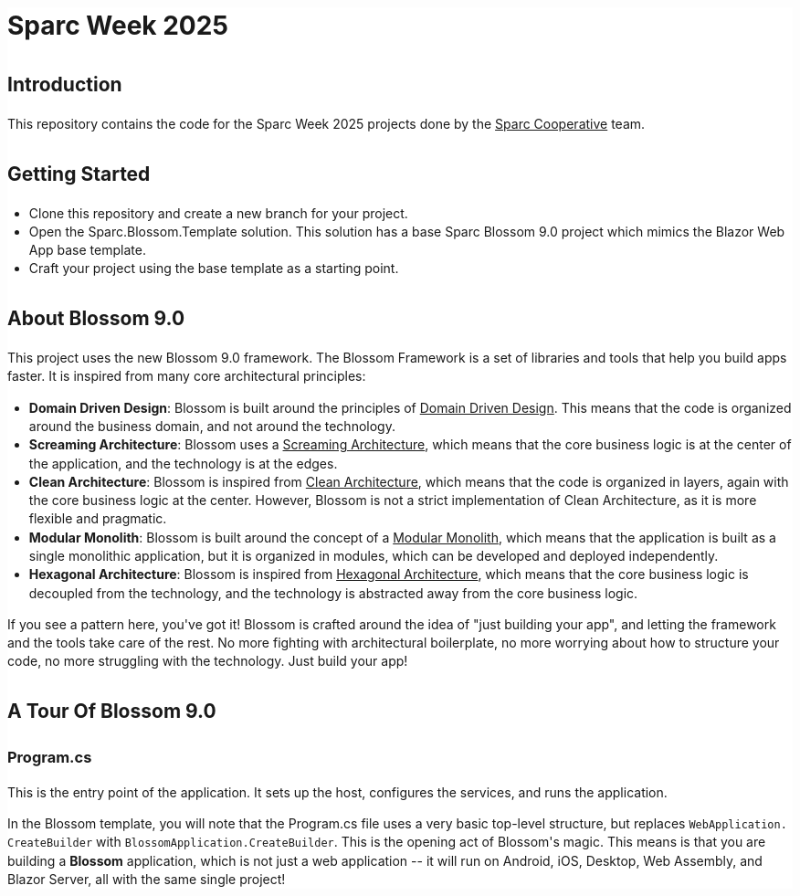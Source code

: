 # Sparc Week 2025

## Introduction

This repository contains the code for the Sparc Week 2025 projects done by the [Sparc Cooperative](https://github.com/sparc-coop) team.

## Getting Started

- Clone this repository and create a new branch for your project.
- Open the Sparc.Blossom.Template solution. This solution has a base Sparc Blossom 9.0 project which mimics the Blazor Web App base template.
- Craft your project using the base template as a starting point.

## About Blossom 9.0

This project uses the new Blossom 9.0 framework. The Blossom Framework is a set of libraries and tools that help you build apps faster. It is inspired from many core architectural principles:

- **Domain Driven Design**: Blossom is built around the principles of [Domain Driven Design](https://martinfowler.com/bliki/DomainDrivenDesign.html). This means that the code is organized around the business domain, and not around the technology.
- **Screaming Architecture**: Blossom uses a [Screaming Architecture](https://blog.cleancoder.com/uncle-bob/2011/09/30/Screaming-Architecture.html), which means that the core business logic is at the center of the application, and the technology is at the edges.
- **Clean Architecture**: Blossom is inspired from [Clean Architecture](https://blog.cleancoder.com/uncle-bob/2012/08/13/the-clean-architecture.html), which means that the code is organized in layers, again with the core business logic at the center. However, Blossom is not a strict implementation of Clean Architecture, as it is more flexible and pragmatic.
- **Modular Monolith**: Blossom is built around the concept of a [Modular Monolith](https://www.milanjovanovic.tech/blog/what-is-a-modular-monolith), which means that the application is built as a single monolithic application, but it is organized in modules, which can be developed and deployed independently.
- **Hexagonal Architecture**: Blossom is inspired from [Hexagonal Architecture](https://en.wikipedia.org/wiki/Hexagonal_architecture_(software)), which means that the core business logic is decoupled from the technology, and the technology is abstracted away from the core business logic.

If you see a pattern here, you've got it! Blossom is crafted around the idea of "just building your app", and letting the framework and the tools take care of the rest. 
No more fighting with architectural boilerplate, no more worrying about how to structure your code, no more struggling with the technology. Just build your app!

## A Tour Of Blossom 9.0

### Program.cs

This is the entry point of the application. It sets up the host, configures the services, and runs the application.

In the Blossom template, you will note that the Program.cs file uses a very basic top-level structure, but replaces `WebApplication.CreateBuilder` with `BlossomApplication.CreateBuilder`. This is the opening act of Blossom's magic. This means is that you are building a 
**Blossom** application, which is not just a web application -- it will run on Android, iOS, Desktop, Web Assembly, and Blazor Server, all with the same single project!
